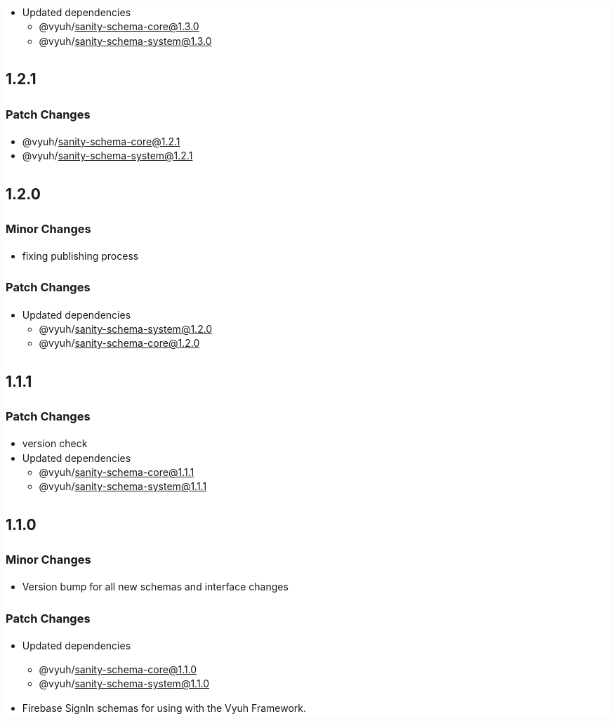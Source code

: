 - Updated dependencies
  - @vyuh/sanity-schema-core@1.3.0
  - @vyuh/sanity-schema-system@1.3.0

## 1.2.1

### Patch Changes

- @vyuh/sanity-schema-core@1.2.1
- @vyuh/sanity-schema-system@1.2.1

## 1.2.0

### Minor Changes

- fixing publishing process

### Patch Changes

- Updated dependencies
  - @vyuh/sanity-schema-system@1.2.0
  - @vyuh/sanity-schema-core@1.2.0

## 1.1.1

### Patch Changes

- version check
- Updated dependencies
  - @vyuh/sanity-schema-core@1.1.1
  - @vyuh/sanity-schema-system@1.1.1

## 1.1.0

### Minor Changes

- Version bump for all new schemas and interface changes

### Patch Changes

- Updated dependencies

  - @vyuh/sanity-schema-core@1.1.0
  - @vyuh/sanity-schema-system@1.1.0

- Firebase SignIn schemas for using with the Vyuh Framework.
